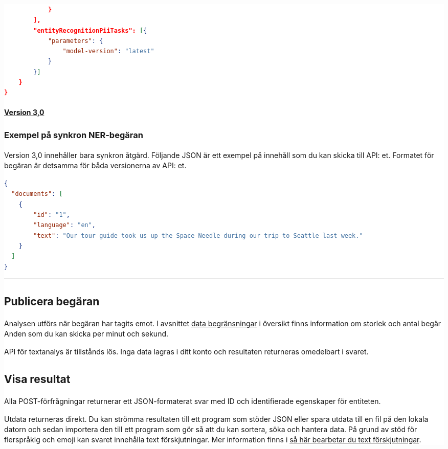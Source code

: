 ```json
            }
        ],
        "entityRecognitionPiiTasks": [{
            "parameters": {
                "model-version": "latest"
            }
        }]
    }
}
```

#### <a name="version-30"></a>[Version 3,0](#tab/version-3)

### <a name="example-synchronous-ner-request"></a>Exempel på synkron NER-begäran 

Version 3,0 innehåller bara synkron åtgärd. Följande JSON är ett exempel på innehåll som du kan skicka till API: et. Formatet för begäran är detsamma för båda versionerna av API: et.

```json
{
  "documents": [
    {
        "id": "1",
        "language": "en",
        "text": "Our tour guide took us up the Space Needle during our trip to Seattle last week."
    }
  ]
}
```

---

## <a name="post-the-request"></a>Publicera begäran

Analysen utförs när begäran har tagits emot. I avsnittet [data begränsningar](../overview.md#data-limits) i översikt finns information om storlek och antal begär Anden som du kan skicka per minut och sekund.

API för textanalys är tillstånds lös. Inga data lagras i ditt konto och resultaten returneras omedelbart i svaret.

## <a name="view-results"></a>Visa resultat

Alla POST-förfrågningar returnerar ett JSON-formaterat svar med ID och identifierade egenskaper för entiteten.

Utdata returneras direkt. Du kan strömma resultaten till ett program som stöder JSON eller spara utdata till en fil på den lokala datorn och sedan importera den till ett program som gör så att du kan sortera, söka och hantera data. På grund av stöd för flerspråkig och emoji kan svaret innehålla text förskjutningar. Mer information finns i [så här bearbetar du text förskjutningar](../concepts/text-offsets.md).
